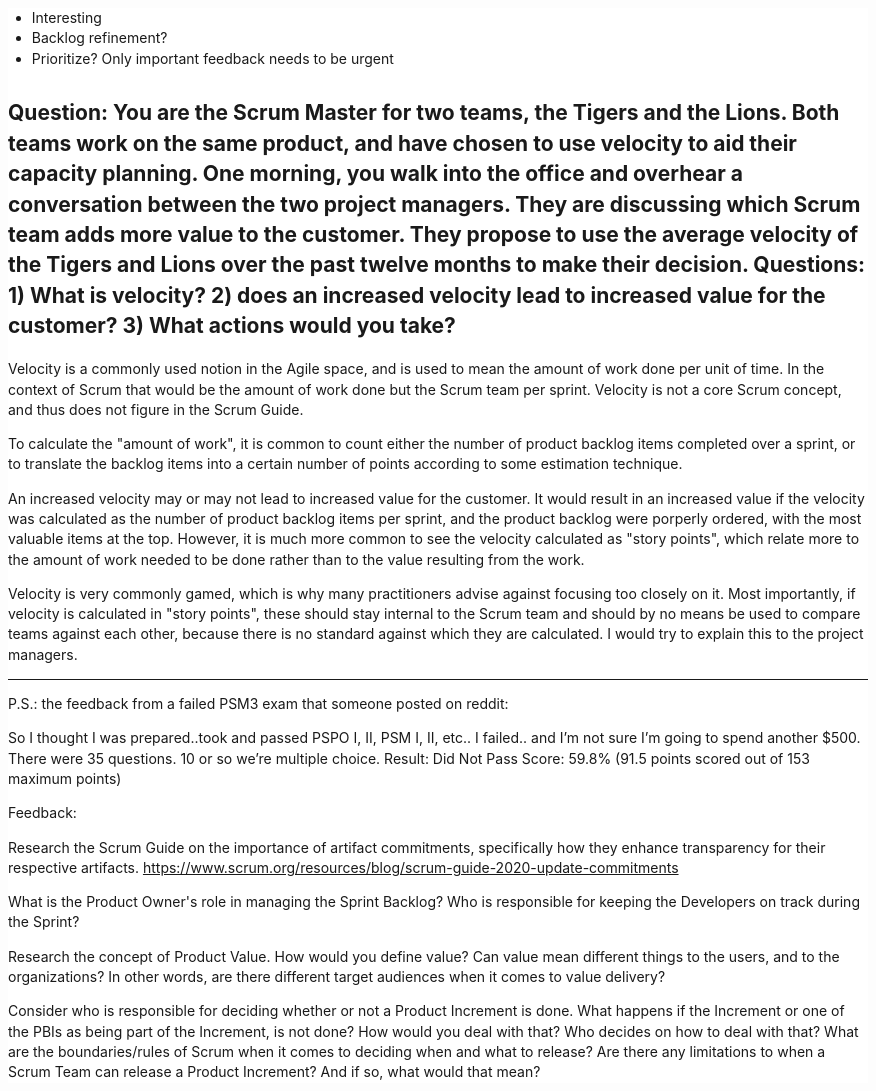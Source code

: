 - Interesting
- Backlog refinement?
- Prioritize? Only important feedback needs to be urgent

<h2 class="question">
<span>Question:</span>
You are the Scrum Master for two teams, the Tigers and the Lions. Both teams work on the same product, and have chosen to use velocity to aid their capacity planning. One morning, you walk into the office and overhear a conversation between the two project managers. They are discussing which Scrum team adds more value to the customer. They propose to use the average velocity of the Tigers and Lions over the past twelve months to make their decision. Questions: 1) What is velocity? 2) does an increased velocity lead to increased value for the customer? 3) What actions would you take?
</h2>

Velocity is a commonly used notion in the Agile space, and is used to mean the amount of work done per unit of time. In the context of Scrum that would be the amount of work done but the Scrum team per sprint. Velocity is not a core Scrum concept, and thus does not figure in the Scrum Guide.

To calculate the "amount of work", it is common to count either the number of product backlog items completed over a sprint, or to translate the backlog items into a certain number of points according to some estimation technique.

An increased velocity may or may not lead to increased value for the customer. It would result in an increased value if the velocity was calculated as the number of product backlog items per sprint, and the product backlog were porperly ordered, with the most valuable items at the top. However, it is much more common to see the velocity calculated as "story points", which relate more to the amount of work needed to be done rather than to the value resulting from the work.

Velocity is very commonly gamed, which is why many practitioners advise against focusing too closely on it. Most importantly, if velocity is calculated in "story points", these should stay internal to the Scrum team and should by no means be used to compare teams against each other, because there is no standard against which they are calculated. I would try to explain this to the project managers.


-----

P.S.: the feedback from a failed PSM3 exam that someone posted on reddit:

So I thought I was prepared..took and passed PSPO I, II, PSM I, II, etc.. I failed.. and I’m not sure I’m going to spend another $500. There were 35 questions. 10 or so we’re multiple choice. Result: Did Not Pass Score: 59.8% (91.5 points scored out of 153 maximum points)

Feedback:

Research the Scrum Guide on the importance of artifact commitments, specifically how they enhance transparency for their respective artifacts. https://www.scrum.org/resources/blog/scrum-guide-2020-update-commitments

What is the Product Owner's role in managing the Sprint Backlog? Who is responsible for keeping the Developers on track during the Sprint?

Research the concept of Product Value. How would you define value? Can value mean different things to the users, and to the organizations? In other words, are there different target audiences when it comes to value delivery?

Consider who is responsible for deciding whether or not a Product Increment is done. What happens if the Increment or one of the PBIs as being part of the Increment, is not done? How would you deal with that? Who decides on how to deal with that? What are the boundaries/rules of Scrum when it comes to deciding when and what to release? Are there any limitations to when a Scrum Team can release a Product Increment? And if so, what would that mean?
